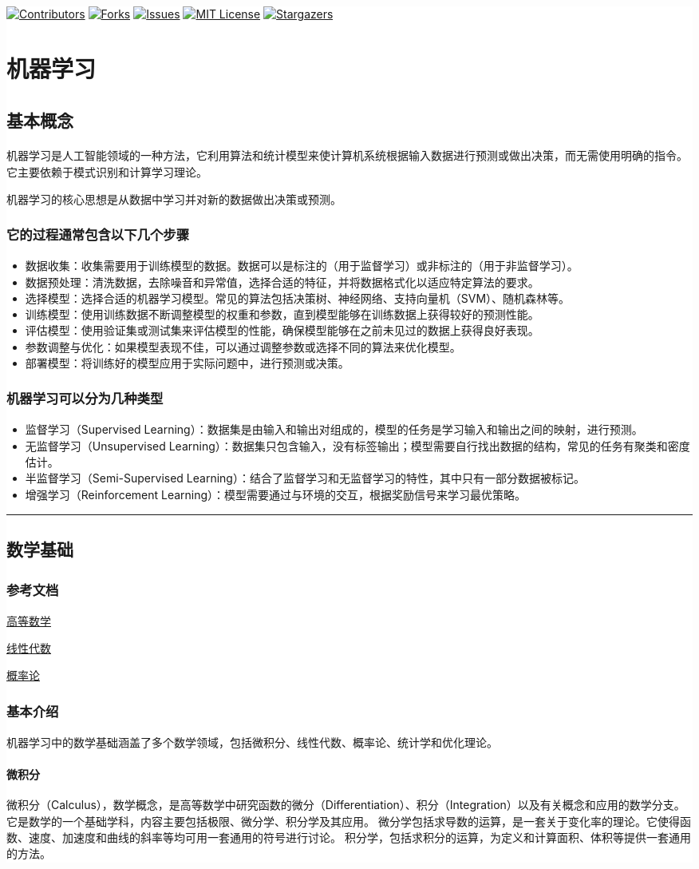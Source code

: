 

[![Contributors][contributors-shield]][contributors-url]
[![Forks][forks-shield]][forks-url]
[![Issues][issues-shield]][issues-url]
[![MIT License][license-shield]][license-url]
[![Stargazers][stars-shield]][stars-url]




# 机器学习

## 基本概念

机器学习是人工智能领域的一种方法，它利用算法和统计模型来使计算机系统根据输入数据进行预测或做出决策，而无需使用明确的指令。它主要依赖于模式识别和计算学习理论。

机器学习的核心思想是从数据中学习并对新的数据做出决策或预测。

### 它的过程通常包含以下几个步骤
+ 数据收集：收集需要用于训练模型的数据。数据可以是标注的（用于监督学习）或非标注的（用于非监督学习）。
+ 数据预处理：清洗数据，去除噪音和异常值，选择合适的特征，并将数据格式化以适应特定算法的要求。
+ 选择模型：选择合适的机器学习模型。常见的算法包括决策树、神经网络、支持向量机（SVM）、随机森林等。
+ 训练模型：使用训练数据不断调整模型的权重和参数，直到模型能够在训练数据上获得较好的预测性能。
+ 评估模型：使用验证集或测试集来评估模型的性能，确保模型能够在之前未见过的数据上获得良好表现。
+ 参数调整与优化：如果模型表现不佳，可以通过调整参数或选择不同的算法来优化模型。
+ 部署模型：将训练好的模型应用于实际问题中，进行预测或决策。

### 机器学习可以分为几种类型
+ 监督学习（Supervised Learning）：数据集是由输入和输出对组成的，模型的任务是学习输入和输出之间的映射，进行预测。
+ 无监督学习（Unsupervised Learning）：数据集只包含输入，没有标签输出；模型需要自行找出数据的结构，常见的任务有聚类和密度估计。
+ 半监督学习（Semi-Supervised Learning）：结合了监督学习和无监督学习的特性，其中只有一部分数据被标记。
+ 增强学习（Reinforcement Learning）：模型需要通过与环境的交互，根据奖励信号来学习最优策略。


-------------------

## 数学基础

### 参考文档

[高等数学](机器学习/markdown/高等数学.md)

[线性代数](机器学习/markdown/线性代数.md)

[概率论](机器学习/markdown/概率论.md)

### 基本介绍
机器学习中的数学基础涵盖了多个数学领域，包括微积分、线性代数、概率论、统计学和优化理论。

#### 微积分
微积分（Calculus），数学概念，是高等数学中研究函数的微分（Differentiation）、积分（Integration）以及有关概念和应用的数学分支。
它是数学的一个基础学科，内容主要包括极限、微分学、积分学及其应用。
微分学包括求导数的运算，是一套关于变化率的理论。它使得函数、速度、加速度和曲线的斜率等均可用一套通用的符号进行讨论。
积分学，包括求积分的运算，为定义和计算面积、体积等提供一套通用的方法。


[contributors-shield]: https://img.shields.io/github/contributors/worst001/mkdocs_machine_learning.svg?style=flat-square
[contributors-url]: https://github.com/worst001/mkdocs_machine_learning/graphs/contributors
[forks-shield]: https://img.shields.io/github/forks/worst001/mkdocs_machine_learning.svg?style=flat-square
[forks-url]: https://github.com/worst001/mkdocs_machine_learning/network/members
[stars-shield]: https://img.shields.io/github/stars/worst001/mkdocs_machine_learning.svg?style=social
[stars-url]: https://github.com/worst001/mkdocs_machine_learning/stargazers
[issues-shield]: https://img.shields.io/github/issues/worst001/mkdocs_machine_learning.svg?style=flat-square
[issues-url]: https://img.shields.io/github/issues/worst001/mkdocs_machine_learning.svg
[license-shield]: https://img.shields.io/github/license/worst001/mkdocs_machine_learning.svg?style=flat-square
[license-url]: https://github.com/worst001/mkdocs_machine_learning/blob/main/LICENSE.txt